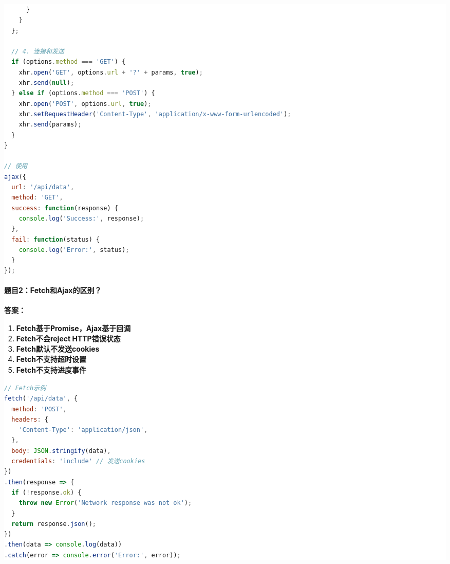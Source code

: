 ```javascript
      }
    }
  };
  
  // 4. 连接和发送
  if (options.method === 'GET') {
    xhr.open('GET', options.url + '?' + params, true);
    xhr.send(null);
  } else if (options.method === 'POST') {
    xhr.open('POST', options.url, true);
    xhr.setRequestHeader('Content-Type', 'application/x-www-form-urlencoded');
    xhr.send(params);
  }
}

// 使用
ajax({
  url: '/api/data',
  method: 'GET',
  success: function(response) {
    console.log('Success:', response);
  },
  fail: function(status) {
    console.log('Error:', status);
  }
});
```

#### 题目2：Fetch和Ajax的区别？
**答案：**
1. **Fetch基于Promise，Ajax基于回调**
2. **Fetch不会reject HTTP错误状态**
3. **Fetch默认不发送cookies**
4. **Fetch不支持超时设置**
5. **Fetch不支持进度事件**

```javascript
// Fetch示例
fetch('/api/data', {
  method: 'POST',
  headers: {
    'Content-Type': 'application/json',
  },
  body: JSON.stringify(data),
  credentials: 'include' // 发送cookies
})
.then(response => {
  if (!response.ok) {
    throw new Error('Network response was not ok');
  }
  return response.json();
})
.then(data => console.log(data))
.catch(error => console.error('Error:', error));
```
